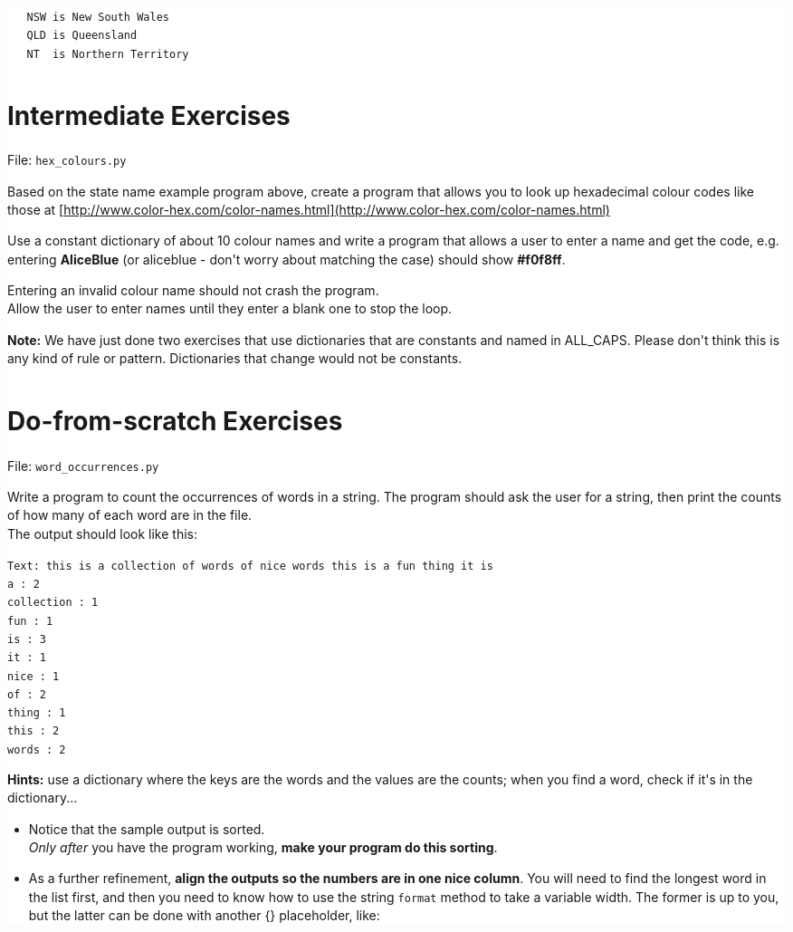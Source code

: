        NSW is New South Wales
       QLD is Queensland
       NT  is Northern Territory

# Intermediate Exercises

File: `hex_colours.py`

Based on the state name example program above, create a program that allows you to look up hexadecimal colour codes like
those at
[http://www.color-hex.com/color-names.html](http://www.color-hex.com/color-names.html)

Use a constant dictionary of about 10 colour names and write a program that allows a user to enter a name and get the
code, e.g. entering
**AliceBlue** (or aliceblue - don't worry about matching the case) should show **#f0f8ff**.

Entering an invalid colour name should not crash the program.  
Allow the user to enter names until they enter a blank one to stop the loop.

**Note:** We have just done two exercises that use dictionaries that are constants and named in ALL_CAPS. Please don't
think this is any kind of rule or pattern. Dictionaries that change would not be constants.

# Do-from-scratch Exercises

File: `word_occurrences.py`

Write a program to count the occurrences of words in a string. The program should ask the user for a string, then print
the counts of how many of each word are in the file.  
The output should look like this:

    Text: this is a collection of words of nice words this is a fun thing it is
    a : 2
    collection : 1
    fun : 1
    is : 3
    it : 1
    nice : 1
    of : 2
    thing : 1
    this : 2
    words : 2

**Hints:** use a dictionary where the keys are the words and the values are the counts; when you find a word, check if
it's in the dictionary...

- Notice that the sample output is sorted.  
  *Only after* you have the program working, **make your program do this sorting**.

- As a further refinement, **align the outputs so the numbers are in one nice column**. You will need to find the
  longest word in the list first, and then you need to know how to use the string `format` method to take a variable
  width. The former is up to you, but the latter can be done with another {} placeholder, like:
